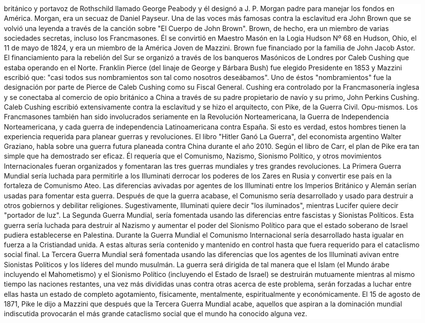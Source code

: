 británico y portavoz de Rothschild llamado George Peabody y él designó a
J.
P. Morgan padre para manejar los fondos en América. Morgan, era un secuaz de
Daniel Payseur.
Una de las voces más famosas contra la esclavitud era John Brown que se
volvió una leyenda a través de la canción sobre "El Cuerpo de John Brown".
Brown, de hecho, era un miembro de varias sociedades secretas, incluso los
Francmasones. Él se convirtió en Maestro Masón en la Logia Hudson Nº 68 en
Hudson, Ohio, el 11 de mayo de 1824, y era un miembro de la América Joven de
Mazzini. Brown fue financiado por la familia de John Jacob Astor.
El financiamiento para la rebelión del Sur se organizó a través de los
banqueros Masónicos de Londres por Caleb Cushing que estaba operando en el
Norte.
Franklin Pierce (del linaje de George y Bárbara Bush) fue elegido Presidente
en 1853 y Mazzini escribió que:
"casi todos sus nombramientos son tal como
nosotros deseábamos".
Uno de éstos "nombramientos" fue la designación por
parte de Pierce de Caleb Cushing como su Fiscal General. Cushing era
controlado por la Francmasonería inglesa y se conectaba al comercio de opio
británico a China a través de su padre propietario de navío y su primo, John
Perkins Cushing. Caleb Cushing escribió extensivamente contra la esclavitud
y se hizo el arquitecto, con Pike, de la Guerra Civil. Opu-mismos.
Los Francmasones también han sido involucrados seriamente en la Revolución
Norteamericana, la Guerra de Independencia Norteamericana, y cada guerra de
independencia Latinoamericana contra España.
Si esto es verdad, estos hombres tienen la experiencia requerida para
planear guerras y revoluciones.
El libro "Hitler
Ganó La Guerra", del economista argentino Walter Graziano,
habla sobre una guerra futura planeada contra China durante el año 2010.
Según el libro de Carr, el plan de Pike era tan simple que ha demostrado ser
eficaz. Él requería que el Comunismo, Nazismo, Sionismo Político, y otros
movimientos Internacionales fueran organizados y fomentaran las tres guerras
mundiales y tres grandes revoluciones. La Primera Guerra Mundial sería
luchada para permitirle a
los Illuminati derrocar los poderes de los Zares
en Rusia y convertir ese país en la fortaleza de Comunismo Ateo. Las
diferencias avivadas por agentes de los Illuminati entre los Imperios
Británico y Alemán serían usadas para fomentar esta guerra. Después de que
la guerra acabase, el Comunismo sería desarrollado y usado para destruir a
otros gobiernos y debilitar religiones.
Sugestivamente, Illuminati quiere decir "los iluminados", mientras
Lucifer
quiere decir "portador de luz".
La Segunda Guerra Mundial, sería fomentada usando las diferencias entre
fascistas y Sionistas Políticos. Esta guerra sería luchada para destruir al
Nazismo y aumentar el poder del Sionismo Político para que el estado
soberano de Israel pudiera establecerse en Palestina. Durante la Guerra
Mundial el Comunismo Internacional sería desarrollado hasta igualar en
fuerza a la Cristiandad unida. A estas alturas sería contenido y mantenido
en control hasta que fuera requerido para el cataclismo social final.
La Tercera Guerra Mundial será fomentada usando las diferencias que los
agentes de los Illuminati avivan entre Sionistas Políticos y los líderes del
mundo musulmán. La guerra será dirigida de tal manera que el Islam (el Mundo
árabe incluyendo el Mahometismo) y el Sionismo Político (incluyendo el
Estado de Israel) se destruirán mutuamente mientras al mismo tiempo las
naciones restantes, una vez más divididas unas contra otras acerca de este
problema, serán forzadas a luchar entre ellas hasta un estado de completo
agotamiento, físicamente, mentalmente, espiritualmente y económicamente.
El 15 de agosto de 1871, Pike le dijo a Mazzini que después que la Tercera
Guerra Mundial acabe, aquellos que aspiran a la dominación mundial
indiscutida provocarán el más grande cataclismo social que el mundo ha
conocido alguna vez.